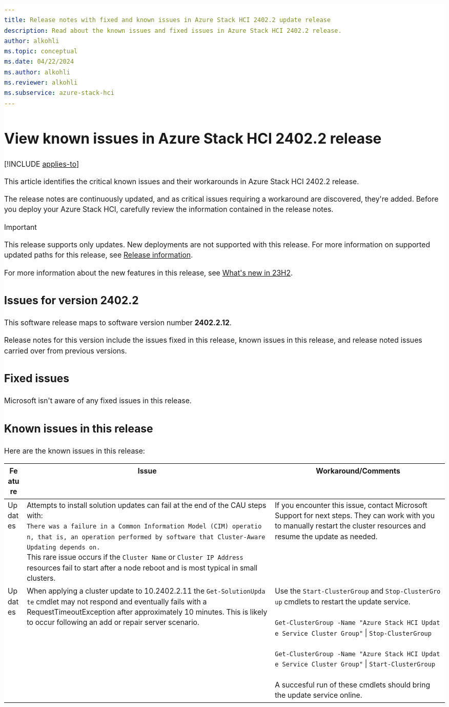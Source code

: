 ```yaml
---
title: Release notes with fixed and known issues in Azure Stack HCI 2402.2 update release
description: Read about the known issues and fixed issues in Azure Stack HCI 2402.2 release.
author: alkohli
ms.topic: conceptual
ms.date: 04/22/2024
ms.author: alkohli
ms.reviewer: alkohli
ms.subservice: azure-stack-hci
---
```


# View known issues in Azure Stack HCI 2402.2 release

[!INCLUDE [applies-to](../includes/hci-applies-to-23h2.md)]

This article identifies the critical known issues and their workarounds in Azure Stack HCI 2402.2 release.

The release notes are continuously updated, and as critical issues requiring a workaround are discovered, they're added. Before you deploy your Azure Stack HCI, carefully review the information contained in the release notes.

> [!IMPORTANT]
> This release supports only updates. New deployments are not supported with this release. For more information on supported updated paths for this release, see [Release information](./release-information-23h2.md#about-azure-stack-hci-version-23h2-releases).

For more information about the new features in this release, see [What's new in 23H2](whats-new.md).

## Issues for version 2402.2

This software release maps to software version number **2402.2.12**.

Release notes for this version include the issues fixed in this release, known issues in this release, and release noted issues carried over from previous versions.

## Fixed issues

Microsoft isn't aware of any fixed issues in this release.

## Known issues in this release

Here are the known issues in this release:

|Feature|Issue|Workaround/Comments|
|------|------|----------|
| Updates | Attempts to install solution updates can fail at the end of the CAU steps with:*<br>*`There was a failure in a Common Information Model (CIM) operation, that is, an operation performed by software that Cluster-Aware Updating depends on.` *<br>* This rare issue occurs if the `Cluster Name` or `Cluster IP Address` resources fail to start after a node reboot and is most typical in small clusters. |If you encounter this issue, contact Microsoft Support for next steps. They can work with you to manually restart the cluster resources and resume the update as needed. |
| Updates  | When applying a cluster update to 10.2402.2.11 the `Get-SolutionUpdate` cmdlet may not respond and eventually fails with a RequestTimeoutException after approximately 10 minutes. This is likely to occur following an add or repair server scenario. | Use the `Start-ClusterGroup` and `Stop-ClusterGroup` cmdlets to restart the update service. </br><br> `Get-ClusterGroup -Name "Azure Stack HCI Update Service Cluster Group"` \| `Stop-ClusterGroup` </br><br> `Get-ClusterGroup -Name "Azure Stack HCI Update Service Cluster Group"` \| `Start-ClusterGroup` </br><br> A succesful run of these cmdlets should bring the update service online. |
